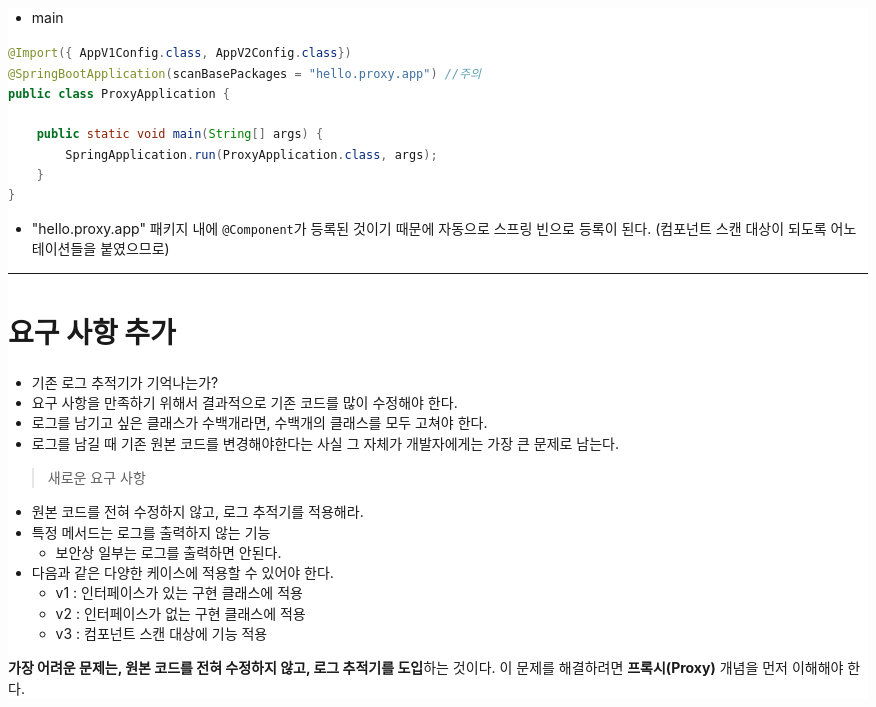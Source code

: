 - main

```java
@Import({ AppV1Config.class, AppV2Config.class})
@SpringBootApplication(scanBasePackages = "hello.proxy.app") //주의
public class ProxyApplication {

	public static void main(String[] args) {
		SpringApplication.run(ProxyApplication.class, args);
	}
}
```

- "hello.proxy.app" 패키지 내에 `@Component`가 등록된 것이기 때문에 자동으로 스프링 빈으로 등록이 된다. (컴포넌트 스캔 대상이 되도록 어노테이션들을 붙였으므로)

---

# 요구 사항 추가

- 기존 로그 추적기가 기억나는가?
- 요구 사항을 만족하기 위해서 결과적으로 기존 코드를 많이 수정해야 한다.
- 로그를 남기고 싶은 클래스가 수백개라면, 수백개의 클래스를 모두 고쳐야 한다.
- 로그를 남길 때 기존 원본 코드를 변경해야한다는 사실 그 자체가 개발자에게는 가장 큰 문제로 남는다.


> 새로운 요구 사항

- 원본 코드를 전혀 수정하지 않고, 로그 추적기를 적용해라.
- 특정 메서드는 로그를 출력하지 않는 기능
  - 보안상 일부는 로그를 출력하면 안된다.
- 다음과 같은 다양한 케이스에 적용할 수 있어야 한다.
  - v1 : 인터페이스가 있는 구현 클래스에 적용
  - v2 : 인터페이스가 없는 구현 클래스에 적용
  - v3 : 컴포넌트 스캔 대상에 기능 적용

**가장 어려운 문제는, 원본 코드를 전혀 수정하지 않고, 로그 추적기를 도입**하는 것이다. 이 문제를 해결하려면 **프록시(Proxy)** 개념을 먼저 이해해야 한다.